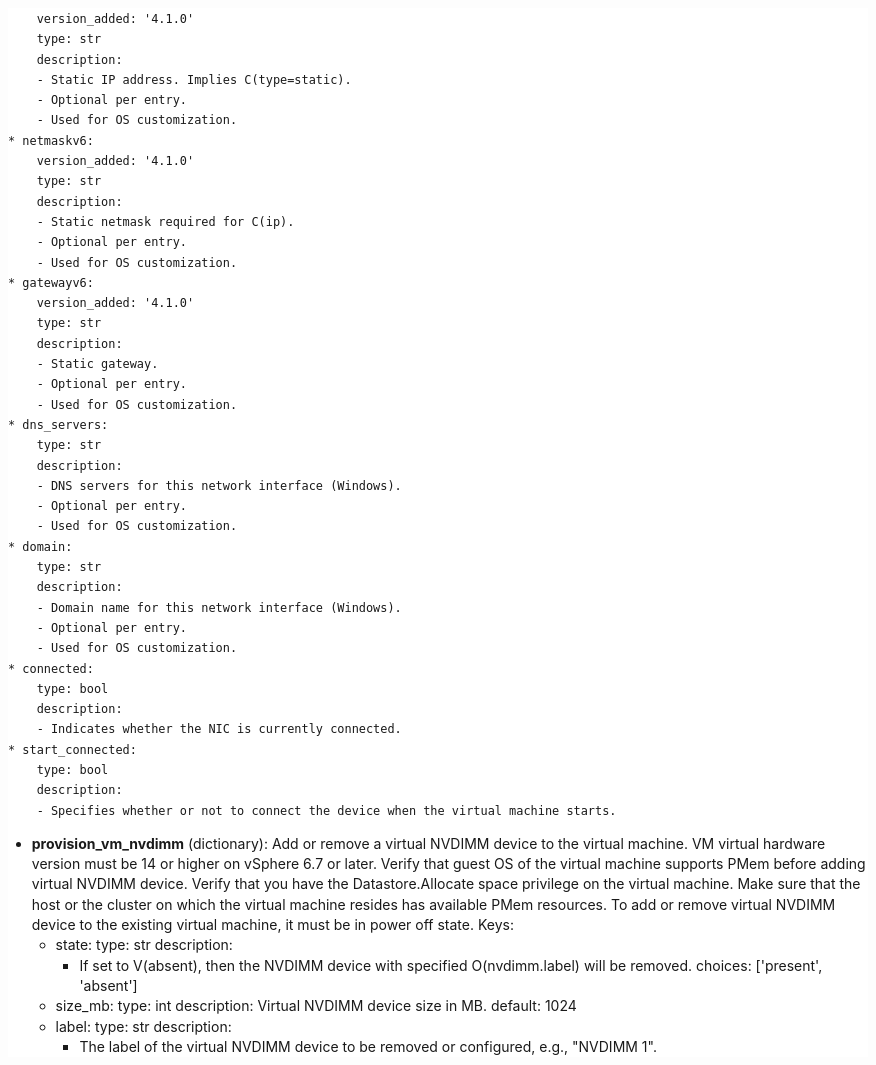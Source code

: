         version_added: '4.1.0'
        type: str
        description:
        - Static IP address. Implies C(type=static).
        - Optional per entry.
        - Used for OS customization.
    * netmaskv6:
        version_added: '4.1.0'
        type: str
        description:
        - Static netmask required for C(ip).
        - Optional per entry.
        - Used for OS customization.
    * gatewayv6:
        version_added: '4.1.0'
        type: str
        description:
        - Static gateway.
        - Optional per entry.
        - Used for OS customization.
    * dns_servers:
        type: str
        description:
        - DNS servers for this network interface (Windows).
        - Optional per entry.
        - Used for OS customization.
    * domain:
        type: str
        description:
        - Domain name for this network interface (Windows).
        - Optional per entry.
        - Used for OS customization.
    * connected:
        type: bool
        description:
        - Indicates whether the NIC is currently connected.
    * start_connected:
        type: bool
        description:
        - Specifies whether or not to connect the device when the virtual machine starts.

- **provision_vm_nvdimm** (dictionary):
    Add or remove a virtual NVDIMM device to the virtual machine.
    VM virtual hardware version must be 14 or higher on vSphere 6.7 or later.
    Verify that guest OS of the virtual machine supports PMem before adding virtual NVDIMM device.
    Verify that you have the Datastore.Allocate space privilege on the virtual machine.
    Make sure that the host or the cluster on which the virtual machine resides has available PMem resources.
    To add or remove virtual NVDIMM device to the existing virtual machine, it must be in power off state.
    Keys:
    * state:
         type: str
         description:
         - If set to V(absent), then the NVDIMM device with specified O(nvdimm.label) will be removed.
         choices: ['present', 'absent']
    * size_mb:
        type: int
        description: Virtual NVDIMM device size in MB.
        default: 1024
    * label:
         type: str
         description:
         - The label of the virtual NVDIMM device to be removed or configured, e.g., "NVDIMM 1".